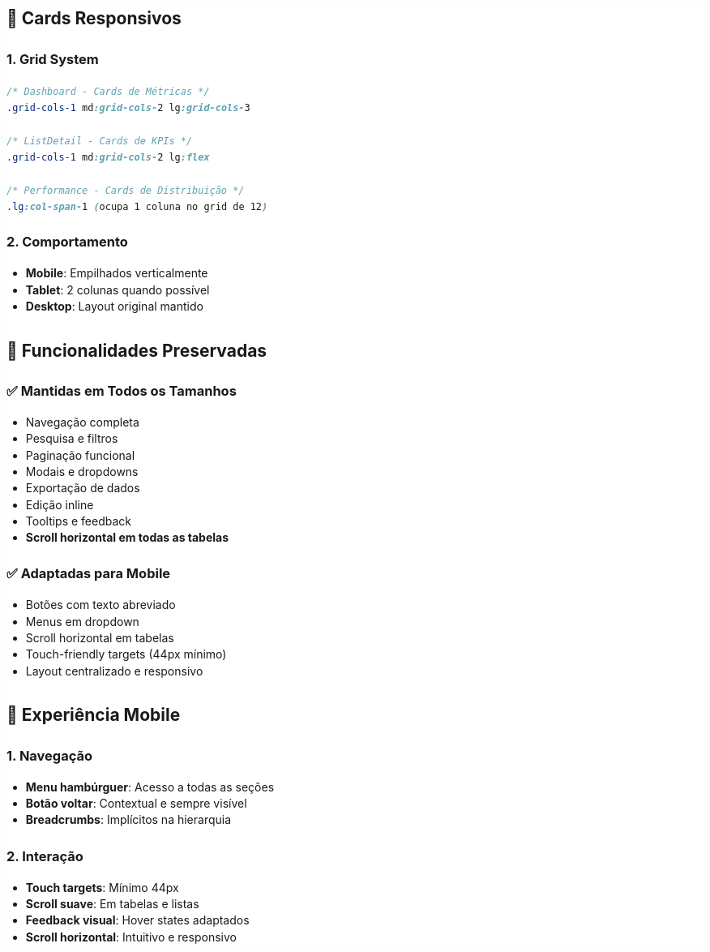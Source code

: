 ## 🎯 **Cards Responsivos**

### **1. Grid System**
```css
/* Dashboard - Cards de Métricas */
.grid-cols-1 md:grid-cols-2 lg:grid-cols-3

/* ListDetail - Cards de KPIs */
.grid-cols-1 md:grid-cols-2 lg:flex

/* Performance - Cards de Distribuição */
.lg:col-span-1 (ocupa 1 coluna no grid de 12)
```

### **2. Comportamento**
- **Mobile**: Empilhados verticalmente
- **Tablet**: 2 colunas quando possível
- **Desktop**: Layout original mantido

## 🔧 **Funcionalidades Preservadas**

### **✅ Mantidas em Todos os Tamanhos**
- Navegação completa
- Pesquisa e filtros
- Paginação funcional
- Modais e dropdowns
- Exportação de dados
- Edição inline
- Tooltips e feedback
- **Scroll horizontal em todas as tabelas**

### **✅ Adaptadas para Mobile**
- Botões com texto abreviado
- Menus em dropdown
- Scroll horizontal em tabelas
- Touch-friendly targets (44px mínimo)
- Layout centralizado e responsivo

## 📱 **Experiência Mobile**

### **1. Navegação**
- **Menu hambúrguer**: Acesso a todas as seções
- **Botão voltar**: Contextual e sempre visível
- **Breadcrumbs**: Implícitos na hierarquia

### **2. Interação**
- **Touch targets**: Mínimo 44px
- **Scroll suave**: Em tabelas e listas
- **Feedback visual**: Hover states adaptados
- **Scroll horizontal**: Intuitivo e responsivo
